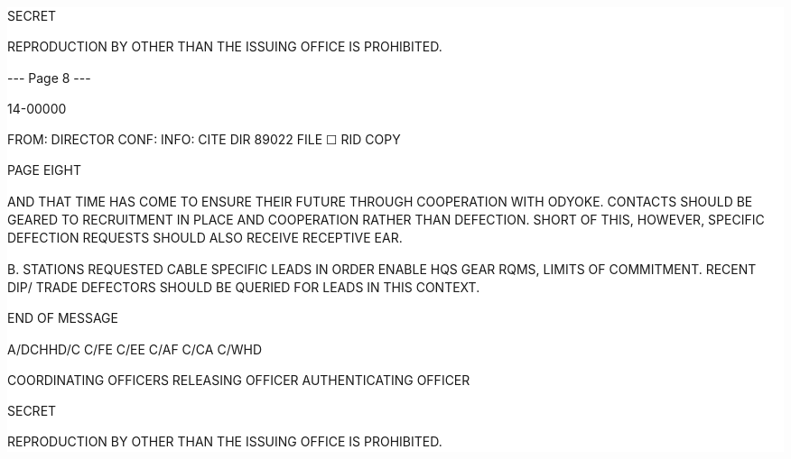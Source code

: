 SECRET

REPRODUCTION BY OTHER THAN THE ISSUING OFFICE IS PROHIBITED.

--- Page 8 ---

14-00000

FROM: DIRECTOR
CONF: INFO: CITE DIR 89022 FILE ☐ RID COPY

PAGE EIGHT

AND THAT TIME HAS COME TO ENSURE THEIR FUTURE THROUGH COOPERATION
WITH ODYOKE. CONTACTS SHOULD BE GEARED TO RECRUITMENT IN PLACE
AND COOPERATION RATHER THAN DEFECTION. SHORT OF THIS, HOWEVER,
SPECIFIC DEFECTION REQUESTS SHOULD ALSO RECEIVE RECEPTIVE EAR.

B. STATIONS REQUESTED CABLE SPECIFIC LEADS IN
ORDER ENABLE HQS GEAR RQMS, LIMITS OF COMMITMENT. RECENT DIP/
TRADE DEFECTORS SHOULD BE QUERIED FOR LEADS IN THIS CONTEXT.

END OF MESSAGE

A/DCHHD/C
C/FE
C/EE
C/AF
C/CA
C/WHD

COORDINATING OFFICERS
RELEASING OFFICER
AUTHENTICATING OFFICER

SECRET

REPRODUCTION BY OTHER THAN THE ISSUING OFFICE IS PROHIBITED.
